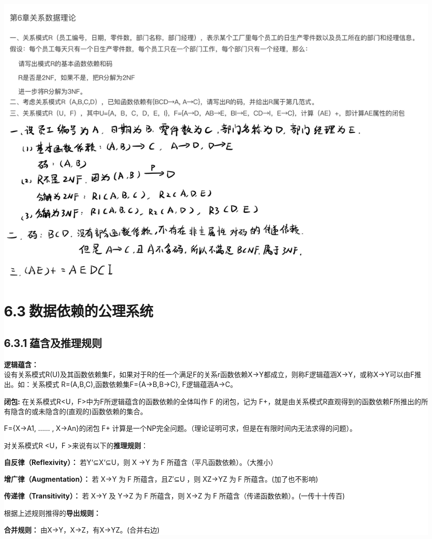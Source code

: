 ![](res/6.关系数据库理论/27A0FD3B9EBF4EA9ED6FA79F61585526.jpg)

# 6.3 数据依赖的公理系统

## 6.3.1 蕴含及推理规则

**逻辑蕴含：**  
设有关系模式R(U)及其函数依赖集F，如果对于R的任一个满足F的关系r函数依赖X→Y都成立，则称F逻辑蕴涵X→Y，或称X→Y可以由F推出。如：关系模式 R=(A,B,C),函数依赖集F={A→B,B→C}, F逻辑蕴涵A→C。

**闭包:** 在关系模式R<U，F>中为F所逻辑蕴含的函数依赖的全体叫作 F 的闭包，记为 F+，就是由关系模式R直观得到的函数依赖F所推出的所有隐含的或未隐含的(直观的)函数依赖的集合。

F={X->A1, …… , X->An}的闭包 F+ 计算是一个NP完全问题。（理论证明可求，但是在有限时间内无法求得的问题）。

对关系模式R <U，F >来说有以下的**推理规则**：

**自反律（Reflexivity）：** 若Y‘⊆X‘⊆U，则 X →Y 为 F 所蕴含（平凡函数依赖）。（大推小）

**增广律（Augmentation）：** 若 X→Y 为 F 所蕴含，且Z′⊆U ，则 XZ→YZ 为 F 所蕴含。(加了也不影响)

**传递律（Transitivity）：** 若 X→Y 及 Y→Z 为 F 所蕴含，则 X→Z 为 F 所蕴含（传递函数依赖）。(一传十十传百)

根据上述规则推得的**导出规则：**

**合并规则：** 由X→Y，X→Z，有X→YZ。(合并右边)
